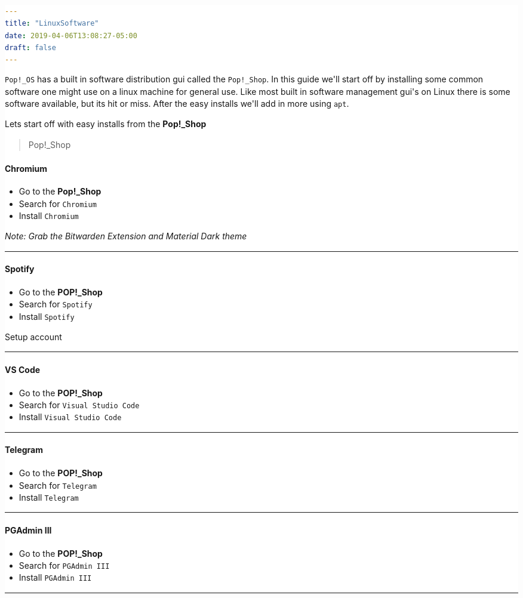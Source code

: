 ```yaml
---
title: "LinuxSoftware"
date: 2019-04-06T13:08:27-05:00
draft: false
---
```


`Pop!_OS` has a built in software distribution gui called the `Pop!_Shop`. In this guide we'll start off by installing some common software one might use on a linux machine for general use. Like most built in software management gui's on Linux there is some software available, but its hit or miss. After the easy installs we'll add in more using `apt`.

Lets start off with easy installs from the **Pop!_Shop**

> Pop!_Shop

#### Chromium

- Go to the **Pop!_Shop**
- Search for `Chromium`
- Install `Chromium`

*Note: Grab the Bitwarden Extension and Material Dark theme*

---

#### Spotify

- Go to the **POP!_Shop**
- Search for `Spotify`
- Install `Spotify`

Setup account

---

#### VS Code

- Go to the **POP!_Shop**
- Search for `Visual Studio Code`
- Install `Visual Studio Code`

---

#### Telegram

- Go to the **POP!_Shop**
- Search for `Telegram`
- Install `Telegram`

---

#### PGAdmin III

- Go to the **POP!_Shop**
- Search for `PGAdmin III`
- Install `PGAdmin III`

---